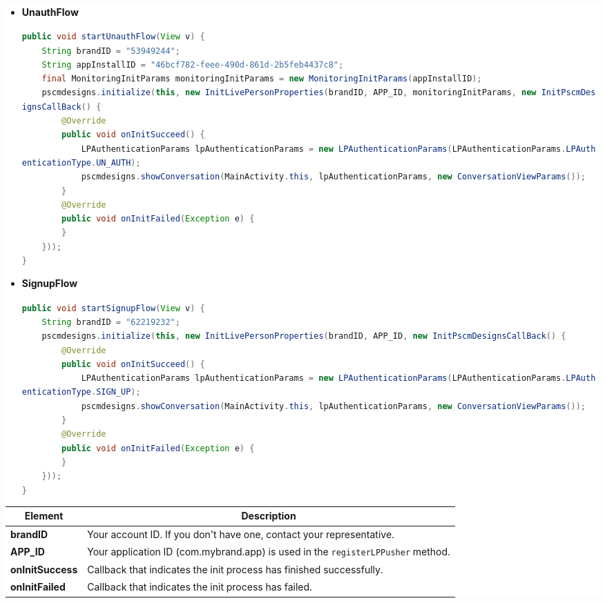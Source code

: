    - **UnauthFlow**

       ```java
       public void startUnauthFlow(View v) {
           String brandID = "53949244";
           String appInstallID = "46bcf782-feee-490d-861d-2b5feb4437c8";
           final MonitoringInitParams monitoringInitParams = new MonitoringInitParams(appInstallID);
           pscmdesigns.initialize(this, new InitLivePersonProperties(brandID, APP_ID, monitoringInitParams, new InitPscmDesignsCallBack() {
               @Override
               public void onInitSucceed() {
                   LPAuthenticationParams lpAuthenticationParams = new LPAuthenticationParams(LPAuthenticationParams.LPAuthenticationType.UN_AUTH);
                   pscmdesigns.showConversation(MainActivity.this, lpAuthenticationParams, new ConversationViewParams());
               }
               @Override
               public void onInitFailed(Exception e) {
               }
           }));
       }
       ```

   - **SignupFlow**

       ```java
       public void startSignupFlow(View v) {
           String brandID = "62219232";
           pscmdesigns.initialize(this, new InitLivePersonProperties(brandID, APP_ID, new InitPscmDesignsCallBack() {
               @Override
               public void onInitSucceed() {
                   LPAuthenticationParams lpAuthenticationParams = new LPAuthenticationParams(LPAuthenticationParams.LPAuthenticationType.SIGN_UP);
                   pscmdesigns.showConversation(MainActivity.this, lpAuthenticationParams, new ConversationViewParams());
               }
               @Override
               public void onInitFailed(Exception e) {
               }
           }));
       }
       ```

| **Element**       | **Description**     |
|-------------------|--------------------------|
| **brandID**       | Your account ID. If you don't have one, contact your representative.        |
| **APP_ID**        | Your application ID (com.mybrand.app) is used in the `registerLPPusher` method. |
| **onInitSuccess** | Callback that indicates the init process has finished successfully.        |
| **onInitFailed**  | Callback that indicates the init process has failed.     |
